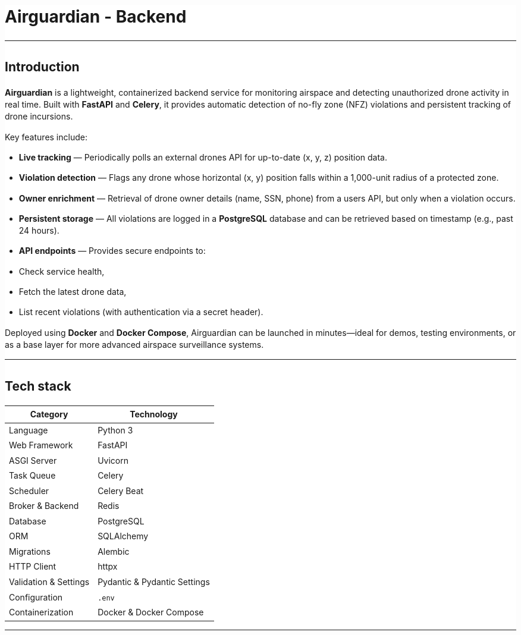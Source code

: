 # Airguardian - Backend

---

## Introduction

**Airguardian** is a lightweight, containerized backend service for monitoring airspace and detecting unauthorized drone activity in real time. Built with **FastAPI** and **Celery**, it provides automatic detection of no-fly zone (NFZ) violations and persistent tracking of drone incursions.

Key features include:

*  **Live tracking** — Periodically polls an external drones API for up-to-date (x, y, z) position data.
*  **Violation detection** — Flags any drone whose horizontal (x, y) position falls within a 1,000-unit radius of a protected zone.
*  **Owner enrichment** — Retrieval of drone owner details (name, SSN, phone) from a users API, but only when a violation occurs.
*  **Persistent storage** — All violations are logged in a **PostgreSQL** database and can be retrieved based on timestamp (e.g., past 24 hours).
*  **API endpoints** — Provides secure endpoints to:

  * Check service health,
  * Fetch the latest drone data,
  * List recent violations (with authentication via a secret header).

Deployed using **Docker** and **Docker Compose**, Airguardian can be launched in minutes—ideal for demos, testing environments, or as a base layer for more advanced airspace surveillance systems.

---

## Tech stack

| Category               | Technology                          |
| ---------------------  | ------------------------------------|
| Language               | Python 3                            |
| Web Framework          | FastAPI                             |
| ASGI Server            | Uvicorn                             |
| Task Queue             | Celery                              |
| Scheduler              | Celery Beat                         |
| Broker & Backend       | Redis                               |
| Database               | PostgreSQL                          |
| ORM                    | SQLAlchemy                          |
| Migrations             | Alembic                             |
| HTTP Client            | httpx                               |
| Validation & Settings  | Pydantic & Pydantic Settings        |
| Configuration          | `.env`                              |
| Containerization       | Docker & Docker Compose             |

---